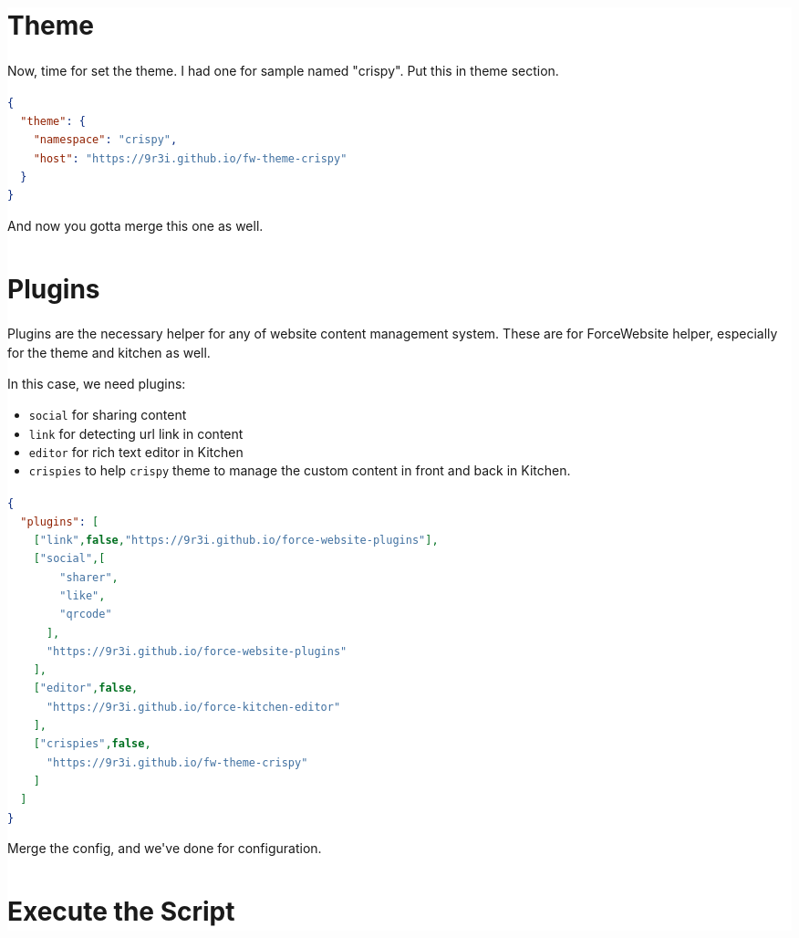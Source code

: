 
# Theme

Now, time for set the theme. I had one for sample named "crispy". Put this in theme section.
```json
{
  "theme": {
    "namespace": "crispy",
    "host": "https://9r3i.github.io/fw-theme-crispy"
  }
}
```

And now you gotta merge this one as well.


# Plugins

Plugins are the necessary helper for any of website content management system. These are for ForceWebsite helper, especially for the theme and kitchen as well.

In this case, we need plugins:
  - ```social``` for sharing content
  - ```link``` for detecting url link in content
  - ```editor``` for rich text editor in Kitchen
  - ```crispies``` to help ```crispy``` theme to manage the custom content in front and back in Kitchen.
  
  
```json
{
  "plugins": [
    ["link",false,"https://9r3i.github.io/force-website-plugins"],
    ["social",[
        "sharer",
        "like",
        "qrcode"
      ],
      "https://9r3i.github.io/force-website-plugins"
    ],
    ["editor",false,
      "https://9r3i.github.io/force-kitchen-editor"
    ],
    ["crispies",false,
      "https://9r3i.github.io/fw-theme-crispy"
    ]
  ]
}
```

Merge the config, and we've done for configuration.


# Execute the Script
